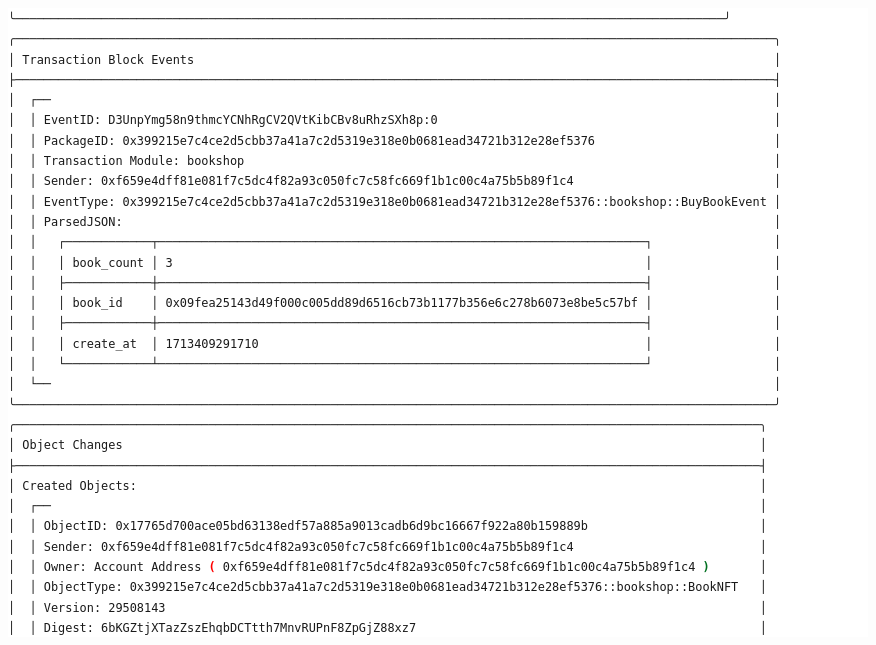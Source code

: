 ```bash
╰───────────────────────────────────────────────────────────────────────────────────────────────────╯
╭──────────────────────────────────────────────────────────────────────────────────────────────────────────╮
│ Transaction Block Events                                                                                 │
├──────────────────────────────────────────────────────────────────────────────────────────────────────────┤
│  ┌──                                                                                                     │
│  │ EventID: D3UnpYmg58n9thmcYCNhRgCV2QVtKibCBv8uRhzSXh8p:0                                               │
│  │ PackageID: 0x399215e7c4ce2d5cbb37a41a7c2d5319e318e0b0681ead34721b312e28ef5376                         │
│  │ Transaction Module: bookshop                                                                          │
│  │ Sender: 0xf659e4dff81e081f7c5dc4f82a93c050fc7c58fc669f1b1c00c4a75b5b89f1c4                            │
│  │ EventType: 0x399215e7c4ce2d5cbb37a41a7c2d5319e318e0b0681ead34721b312e28ef5376::bookshop::BuyBookEvent │
│  │ ParsedJSON:                                                                                           │
│  │   ┌────────────┬────────────────────────────────────────────────────────────────────┐                 │
│  │   │ book_count │ 3                                                                  │                 │
│  │   ├────────────┼────────────────────────────────────────────────────────────────────┤                 │
│  │   │ book_id    │ 0x09fea25143d49f000c005dd89d6516cb73b1177b356e6c278b6073e8be5c57bf │                 │
│  │   ├────────────┼────────────────────────────────────────────────────────────────────┤                 │
│  │   │ create_at  │ 1713409291710                                                      │                 │
│  │   └────────────┴────────────────────────────────────────────────────────────────────┘                 │
│  └──                                                                                                     │
╰──────────────────────────────────────────────────────────────────────────────────────────────────────────╯
╭────────────────────────────────────────────────────────────────────────────────────────────────────────╮
│ Object Changes                                                                                         │
├────────────────────────────────────────────────────────────────────────────────────────────────────────┤
│ Created Objects:                                                                                       │
│  ┌──                                                                                                   │
│  │ ObjectID: 0x17765d700ace05bd63138edf57a885a9013cadb6d9bc16667f922a80b159889b                        │
│  │ Sender: 0xf659e4dff81e081f7c5dc4f82a93c050fc7c58fc669f1b1c00c4a75b5b89f1c4                          │
│  │ Owner: Account Address ( 0xf659e4dff81e081f7c5dc4f82a93c050fc7c58fc669f1b1c00c4a75b5b89f1c4 )       │
│  │ ObjectType: 0x399215e7c4ce2d5cbb37a41a7c2d5319e318e0b0681ead34721b312e28ef5376::bookshop::BookNFT   │
│  │ Version: 29508143                                                                                   │
│  │ Digest: 6bKGZtjXTazZszEhqbDCTtth7MnvRUPnF8ZpGjZ88xz7                                                │
```